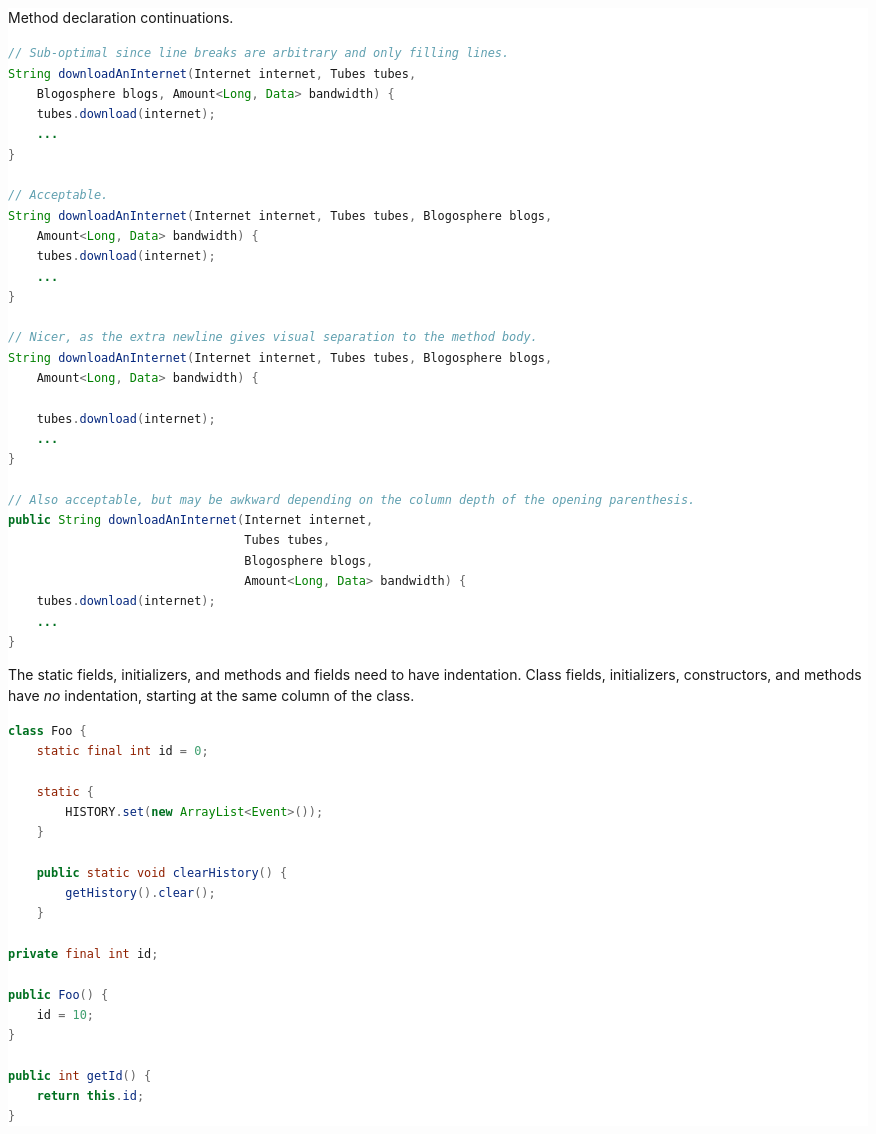 Method declaration continuations.

```Java
// Sub-optimal since line breaks are arbitrary and only filling lines.
String downloadAnInternet(Internet internet, Tubes tubes,
    Blogosphere blogs, Amount<Long, Data> bandwidth) {
    tubes.download(internet);
    ...
}

// Acceptable.
String downloadAnInternet(Internet internet, Tubes tubes, Blogosphere blogs,
    Amount<Long, Data> bandwidth) {
    tubes.download(internet);
    ...
}

// Nicer, as the extra newline gives visual separation to the method body.
String downloadAnInternet(Internet internet, Tubes tubes, Blogosphere blogs,
    Amount<Long, Data> bandwidth) {

    tubes.download(internet);
    ...
}

// Also acceptable, but may be awkward depending on the column depth of the opening parenthesis.
public String downloadAnInternet(Internet internet,
                                 Tubes tubes,
                                 Blogosphere blogs,
                                 Amount<Long, Data> bandwidth) {
    tubes.download(internet);
    ...
}
```

The static fields, initializers, and methods and fields need to have indentation. Class fields,
initializers, constructors, and methods have *no* indentation, starting at the same column of
the class.

```Java
class Foo {
    static final int id = 0;
    
    static {
        HISTORY.set(new ArrayList<Event>());
    }
    
    public static void clearHistory() {
        getHistory().clear();
    }

private final int id;

public Foo() {
    id = 10;
}

public int getId() {
    return this.id;
}
```

